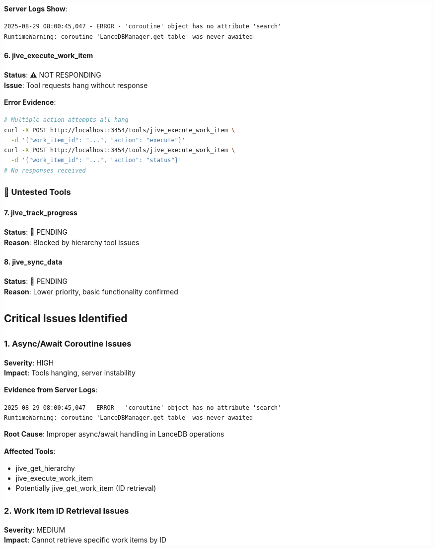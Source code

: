 **Server Logs Show**:
```
2025-08-29 08:00:45,047 - ERROR - 'coroutine' object has no attribute 'search'
RuntimeWarning: coroutine 'LanceDBManager.get_table' was never awaited
```

#### 6. jive_execute_work_item
**Status**: ⚠️ NOT RESPONDING  
**Issue**: Tool requests hang without response

**Error Evidence**:
```bash
# Multiple action attempts all hang
curl -X POST http://localhost:3454/tools/jive_execute_work_item \
  -d '{"work_item_id": "...", "action": "execute"}'
curl -X POST http://localhost:3454/tools/jive_execute_work_item \
  -d '{"work_item_id": "...", "action": "status"}'
# No responses received
```

### 🔧 Untested Tools

#### 7. jive_track_progress
**Status**: 🔧 PENDING  
**Reason**: Blocked by hierarchy tool issues

#### 8. jive_sync_data
**Status**: 🔧 PENDING  
**Reason**: Lower priority, basic functionality confirmed

## Critical Issues Identified

### 1. Async/Await Coroutine Issues
**Severity**: HIGH  
**Impact**: Tools hanging, server instability

**Evidence from Server Logs**:
```
2025-08-29 08:00:45,047 - ERROR - 'coroutine' object has no attribute 'search'
RuntimeWarning: coroutine 'LanceDBManager.get_table' was never awaited
```

**Root Cause**: Improper async/await handling in LanceDB operations

**Affected Tools**:
- jive_get_hierarchy
- jive_execute_work_item
- Potentially jive_get_work_item (ID retrieval)

### 2. Work Item ID Retrieval Issues
**Severity**: MEDIUM  
**Impact**: Cannot retrieve specific work items by ID
